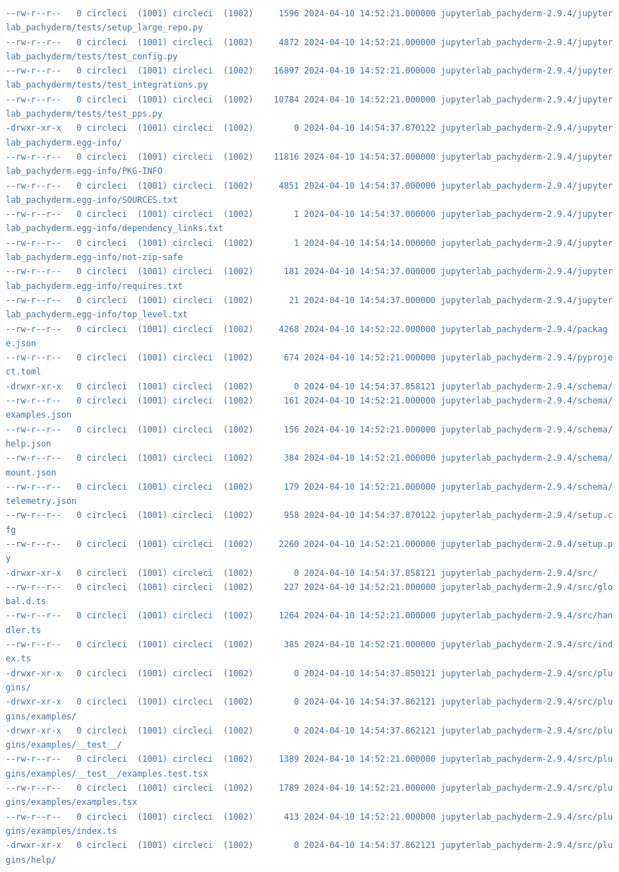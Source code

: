 ```diff
--rw-r--r--   0 circleci  (1001) circleci  (1002)     1596 2024-04-10 14:52:21.000000 jupyterlab_pachyderm-2.9.4/jupyterlab_pachyderm/tests/setup_large_repo.py
--rw-r--r--   0 circleci  (1001) circleci  (1002)     4872 2024-04-10 14:52:21.000000 jupyterlab_pachyderm-2.9.4/jupyterlab_pachyderm/tests/test_config.py
--rw-r--r--   0 circleci  (1001) circleci  (1002)    16897 2024-04-10 14:52:21.000000 jupyterlab_pachyderm-2.9.4/jupyterlab_pachyderm/tests/test_integrations.py
--rw-r--r--   0 circleci  (1001) circleci  (1002)    10784 2024-04-10 14:52:21.000000 jupyterlab_pachyderm-2.9.4/jupyterlab_pachyderm/tests/test_pps.py
-drwxr-xr-x   0 circleci  (1001) circleci  (1002)        0 2024-04-10 14:54:37.870122 jupyterlab_pachyderm-2.9.4/jupyterlab_pachyderm.egg-info/
--rw-r--r--   0 circleci  (1001) circleci  (1002)    11816 2024-04-10 14:54:37.000000 jupyterlab_pachyderm-2.9.4/jupyterlab_pachyderm.egg-info/PKG-INFO
--rw-r--r--   0 circleci  (1001) circleci  (1002)     4851 2024-04-10 14:54:37.000000 jupyterlab_pachyderm-2.9.4/jupyterlab_pachyderm.egg-info/SOURCES.txt
--rw-r--r--   0 circleci  (1001) circleci  (1002)        1 2024-04-10 14:54:37.000000 jupyterlab_pachyderm-2.9.4/jupyterlab_pachyderm.egg-info/dependency_links.txt
--rw-r--r--   0 circleci  (1001) circleci  (1002)        1 2024-04-10 14:54:14.000000 jupyterlab_pachyderm-2.9.4/jupyterlab_pachyderm.egg-info/not-zip-safe
--rw-r--r--   0 circleci  (1001) circleci  (1002)      181 2024-04-10 14:54:37.000000 jupyterlab_pachyderm-2.9.4/jupyterlab_pachyderm.egg-info/requires.txt
--rw-r--r--   0 circleci  (1001) circleci  (1002)       21 2024-04-10 14:54:37.000000 jupyterlab_pachyderm-2.9.4/jupyterlab_pachyderm.egg-info/top_level.txt
--rw-r--r--   0 circleci  (1001) circleci  (1002)     4268 2024-04-10 14:52:22.000000 jupyterlab_pachyderm-2.9.4/package.json
--rw-r--r--   0 circleci  (1001) circleci  (1002)      674 2024-04-10 14:52:21.000000 jupyterlab_pachyderm-2.9.4/pyproject.toml
-drwxr-xr-x   0 circleci  (1001) circleci  (1002)        0 2024-04-10 14:54:37.858121 jupyterlab_pachyderm-2.9.4/schema/
--rw-r--r--   0 circleci  (1001) circleci  (1002)      161 2024-04-10 14:52:21.000000 jupyterlab_pachyderm-2.9.4/schema/examples.json
--rw-r--r--   0 circleci  (1001) circleci  (1002)      156 2024-04-10 14:52:21.000000 jupyterlab_pachyderm-2.9.4/schema/help.json
--rw-r--r--   0 circleci  (1001) circleci  (1002)      384 2024-04-10 14:52:21.000000 jupyterlab_pachyderm-2.9.4/schema/mount.json
--rw-r--r--   0 circleci  (1001) circleci  (1002)      179 2024-04-10 14:52:21.000000 jupyterlab_pachyderm-2.9.4/schema/telemetry.json
--rw-r--r--   0 circleci  (1001) circleci  (1002)      958 2024-04-10 14:54:37.870122 jupyterlab_pachyderm-2.9.4/setup.cfg
--rw-r--r--   0 circleci  (1001) circleci  (1002)     2260 2024-04-10 14:52:21.000000 jupyterlab_pachyderm-2.9.4/setup.py
-drwxr-xr-x   0 circleci  (1001) circleci  (1002)        0 2024-04-10 14:54:37.858121 jupyterlab_pachyderm-2.9.4/src/
--rw-r--r--   0 circleci  (1001) circleci  (1002)      227 2024-04-10 14:52:21.000000 jupyterlab_pachyderm-2.9.4/src/global.d.ts
--rw-r--r--   0 circleci  (1001) circleci  (1002)     1264 2024-04-10 14:52:21.000000 jupyterlab_pachyderm-2.9.4/src/handler.ts
--rw-r--r--   0 circleci  (1001) circleci  (1002)      385 2024-04-10 14:52:21.000000 jupyterlab_pachyderm-2.9.4/src/index.ts
-drwxr-xr-x   0 circleci  (1001) circleci  (1002)        0 2024-04-10 14:54:37.850121 jupyterlab_pachyderm-2.9.4/src/plugins/
-drwxr-xr-x   0 circleci  (1001) circleci  (1002)        0 2024-04-10 14:54:37.862121 jupyterlab_pachyderm-2.9.4/src/plugins/examples/
-drwxr-xr-x   0 circleci  (1001) circleci  (1002)        0 2024-04-10 14:54:37.862121 jupyterlab_pachyderm-2.9.4/src/plugins/examples/__test__/
--rw-r--r--   0 circleci  (1001) circleci  (1002)     1389 2024-04-10 14:52:21.000000 jupyterlab_pachyderm-2.9.4/src/plugins/examples/__test__/examples.test.tsx
--rw-r--r--   0 circleci  (1001) circleci  (1002)     1789 2024-04-10 14:52:21.000000 jupyterlab_pachyderm-2.9.4/src/plugins/examples/examples.tsx
--rw-r--r--   0 circleci  (1001) circleci  (1002)      413 2024-04-10 14:52:21.000000 jupyterlab_pachyderm-2.9.4/src/plugins/examples/index.ts
-drwxr-xr-x   0 circleci  (1001) circleci  (1002)        0 2024-04-10 14:54:37.862121 jupyterlab_pachyderm-2.9.4/src/plugins/help/
```